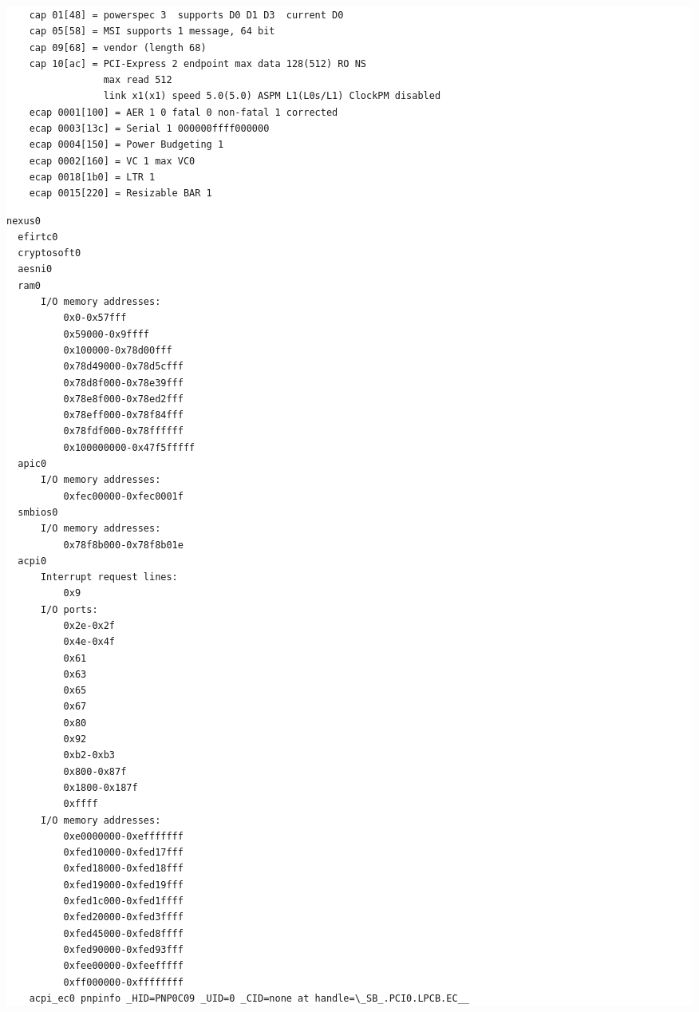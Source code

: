 ```
    cap 01[48] = powerspec 3  supports D0 D1 D3  current D0
    cap 05[58] = MSI supports 1 message, 64 bit 
    cap 09[68] = vendor (length 68)
    cap 10[ac] = PCI-Express 2 endpoint max data 128(512) RO NS
                 max read 512
                 link x1(x1) speed 5.0(5.0) ASPM L1(L0s/L1) ClockPM disabled
    ecap 0001[100] = AER 1 0 fatal 0 non-fatal 1 corrected
    ecap 0003[13c] = Serial 1 000000ffff000000
    ecap 0004[150] = Power Budgeting 1
    ecap 0002[160] = VC 1 max VC0
    ecap 0018[1b0] = LTR 1
    ecap 0015[220] = Resizable BAR 1
```
```
nexus0
  efirtc0
  cryptosoft0
  aesni0
  ram0
      I/O memory addresses:
          0x0-0x57fff
          0x59000-0x9ffff
          0x100000-0x78d00fff
          0x78d49000-0x78d5cfff
          0x78d8f000-0x78e39fff
          0x78e8f000-0x78ed2fff
          0x78eff000-0x78f84fff
          0x78fdf000-0x78ffffff
          0x100000000-0x47f5fffff
  apic0
      I/O memory addresses:
          0xfec00000-0xfec0001f
  smbios0
      I/O memory addresses:
          0x78f8b000-0x78f8b01e
  acpi0
      Interrupt request lines:
          0x9
      I/O ports:
          0x2e-0x2f
          0x4e-0x4f
          0x61
          0x63
          0x65
          0x67
          0x80
          0x92
          0xb2-0xb3
          0x800-0x87f
          0x1800-0x187f
          0xffff
      I/O memory addresses:
          0xe0000000-0xefffffff
          0xfed10000-0xfed17fff
          0xfed18000-0xfed18fff
          0xfed19000-0xfed19fff
          0xfed1c000-0xfed1ffff
          0xfed20000-0xfed3ffff
          0xfed45000-0xfed8ffff
          0xfed90000-0xfed93fff
          0xfee00000-0xfeefffff
          0xff000000-0xffffffff
    acpi_ec0 pnpinfo _HID=PNP0C09 _UID=0 _CID=none at handle=\_SB_.PCI0.LPCB.EC__
```